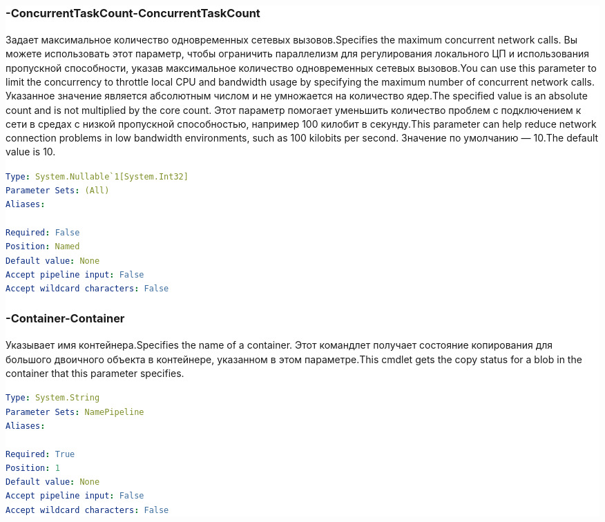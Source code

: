 ### <span data-ttu-id="50770-134">-ConcurrentTaskCount</span><span class="sxs-lookup"><span data-stu-id="50770-134">-ConcurrentTaskCount</span></span>
<span data-ttu-id="50770-135">Задает максимальное количество одновременных сетевых вызовов.</span><span class="sxs-lookup"><span data-stu-id="50770-135">Specifies the maximum concurrent network calls.</span></span>
<span data-ttu-id="50770-136">Вы можете использовать этот параметр, чтобы ограничить параллелизм для регулирования локального ЦП и использования пропускной способности, указав максимальное количество одновременных сетевых вызовов.</span><span class="sxs-lookup"><span data-stu-id="50770-136">You can use this parameter to limit the concurrency to throttle local CPU and bandwidth usage by specifying the maximum number of concurrent network calls.</span></span>
<span data-ttu-id="50770-137">Указанное значение является абсолютным числом и не умножается на количество ядер.</span><span class="sxs-lookup"><span data-stu-id="50770-137">The specified value is an absolute count and is not multiplied by the core count.</span></span>
<span data-ttu-id="50770-138">Этот параметр помогает уменьшить количество проблем с подключением к сети в средах с низкой пропускной способностью, например 100 килобит в секунду.</span><span class="sxs-lookup"><span data-stu-id="50770-138">This parameter can help reduce network connection problems in low bandwidth environments, such as 100 kilobits per second.</span></span>
<span data-ttu-id="50770-139">Значение по умолчанию — 10.</span><span class="sxs-lookup"><span data-stu-id="50770-139">The default value is 10.</span></span>

```yaml
Type: System.Nullable`1[System.Int32]
Parameter Sets: (All)
Aliases:

Required: False
Position: Named
Default value: None
Accept pipeline input: False
Accept wildcard characters: False
```

### <span data-ttu-id="50770-140">-Container</span><span class="sxs-lookup"><span data-stu-id="50770-140">-Container</span></span>
<span data-ttu-id="50770-141">Указывает имя контейнера.</span><span class="sxs-lookup"><span data-stu-id="50770-141">Specifies the name of a container.</span></span>
<span data-ttu-id="50770-142">Этот командлет получает состояние копирования для большого двоичного объекта в контейнере, указанном в этом параметре.</span><span class="sxs-lookup"><span data-stu-id="50770-142">This cmdlet gets the copy status for a blob in the container that this parameter specifies.</span></span>

```yaml
Type: System.String
Parameter Sets: NamePipeline
Aliases:

Required: True
Position: 1
Default value: None
Accept pipeline input: False
Accept wildcard characters: False
```
